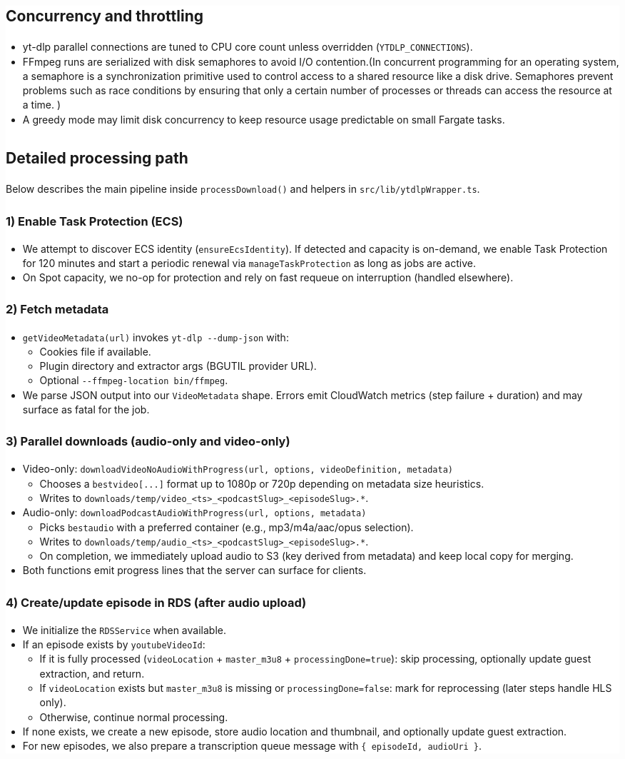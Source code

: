 ## Concurrency and throttling

- yt-dlp parallel connections are tuned to CPU core count unless overridden (`YTDLP_CONNECTIONS`).
- FFmpeg runs are serialized with disk semaphores to avoid I/O contention.(In concurrent programming for an operating system, a semaphore is a synchronization primitive used to control access to a shared resource like a disk drive. Semaphores prevent problems such as race conditions by ensuring that only a certain number of processes or threads can access the resource at a time. )
- A greedy mode may limit disk concurrency to keep resource usage predictable on small Fargate tasks.

## Detailed processing path

Below describes the main pipeline inside `processDownload()` and helpers in `src/lib/ytdlpWrapper.ts`.

### 1) Enable Task Protection (ECS)

- We attempt to discover ECS identity (`ensureEcsIdentity`). If detected and capacity is on-demand, we enable Task Protection for 120 minutes and start a periodic renewal via `manageTaskProtection` as long as jobs are active.
- On Spot capacity, we no-op for protection and rely on fast requeue on interruption (handled elsewhere).

### 2) Fetch metadata

- `getVideoMetadata(url)` invokes `yt-dlp --dump-json` with:
	- Cookies file if available.
	- Plugin directory and extractor args (BGUTIL provider URL).
	- Optional `--ffmpeg-location bin/ffmpeg`.
- We parse JSON output into our `VideoMetadata` shape. Errors emit CloudWatch metrics (step failure + duration) and may surface as fatal for the job.

### 3) Parallel downloads (audio-only and video-only)

- Video-only: `downloadVideoNoAudioWithProgress(url, options, videoDefinition, metadata)`
	- Chooses a `bestvideo[...]` format up to 1080p or 720p depending on metadata size heuristics.
	- Writes to `downloads/temp/video_<ts>_<podcastSlug>_<episodeSlug>.*`.
- Audio-only: `downloadPodcastAudioWithProgress(url, options, metadata)`
	- Picks `bestaudio` with a preferred container (e.g., mp3/m4a/aac/opus selection).
	- Writes to `downloads/temp/audio_<ts>_<podcastSlug>_<episodeSlug>.*`.
	- On completion, we immediately upload audio to S3 (key derived from metadata) and keep local copy for merging.
- Both functions emit progress lines that the server can surface for clients.

### 4) Create/update episode in RDS (after audio upload)

- We initialize the `RDSService` when available.
- If an episode exists by `youtubeVideoId`:
	- If it is fully processed (`videoLocation` + `master_m3u8` + `processingDone=true`): skip processing, optionally update guest extraction, and return.
	- If `videoLocation` exists but `master_m3u8` is missing or `processingDone=false`: mark for reprocessing (later steps handle HLS only).
	- Otherwise, continue normal processing.
- If none exists, we create a new episode, store audio location and thumbnail, and optionally update guest extraction.
- For new episodes, we also prepare a transcription queue message with `{ episodeId, audioUri }`.
